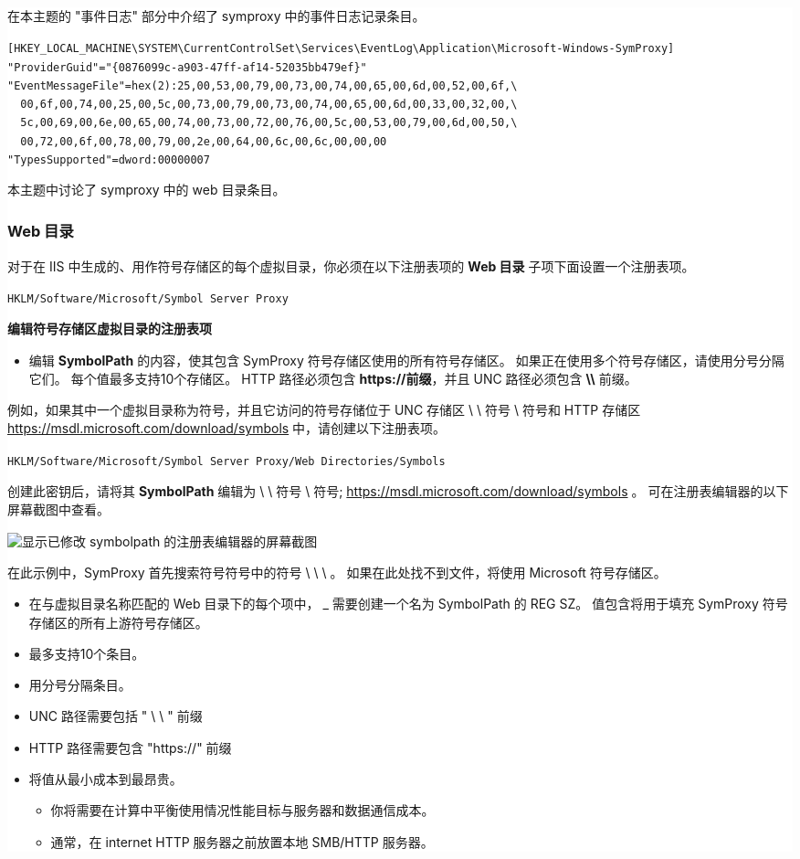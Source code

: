 在本主题的 "事件日志" 部分中介绍了 symproxy 中的事件日志记录条目。

```reg
[HKEY_LOCAL_MACHINE\SYSTEM\CurrentControlSet\Services\EventLog\Application\Microsoft-Windows-SymProxy]
"ProviderGuid"="{0876099c-a903-47ff-af14-52035bb479ef}"
"EventMessageFile"=hex(2):25,00,53,00,79,00,73,00,74,00,65,00,6d,00,52,00,6f,\
  00,6f,00,74,00,25,00,5c,00,73,00,79,00,73,00,74,00,65,00,6d,00,33,00,32,00,\
  5c,00,69,00,6e,00,65,00,74,00,73,00,72,00,76,00,5c,00,53,00,79,00,6d,00,50,\
  00,72,00,6f,00,78,00,79,00,2e,00,64,00,6c,00,6c,00,00,00
"TypesSupported"=dword:00000007
```

本主题中讨论了 symproxy 中的 web 目录条目。

### <a name="span-idweb_directoriesspanspan-idweb_directoriesspanweb-directories"></a><span id="web_directories"></span><span id="WEB_DIRECTORIES"></span>Web 目录

对于在 IIS 中生成的、用作符号存储区的每个虚拟目录，你必须在以下注册表项的 **Web 目录** 子项下面设置一个注册表项。

```reg
HKLM/Software/Microsoft/Symbol Server Proxy
```

**编辑符号存储区虚拟目录的注册表项**

-   编辑 **SymbolPath** 的内容，使其包含 SymProxy 符号存储区使用的所有符号存储区。 如果正在使用多个符号存储区，请使用分号分隔它们。 每个值最多支持10个存储区。 HTTP 路径必须包含 **https://前缀**，并且 UNC 路径必须包含 **\\\\** 前缀。

例如，如果其中一个虚拟目录称为符号，并且它访问的符号存储位于 UNC 存储区 \\ \\ 符号 \\ 符号和 HTTP 存储区 https://msdl.microsoft.com/download/symbols 中，请创建以下注册表项。

```reg
HKLM/Software/Microsoft/Symbol Server Proxy/Web Directories/Symbols
```

创建此密钥后，请将其 **SymbolPath** 编辑为 \\ \\ 符号 \\ 符号; <https://msdl.microsoft.com/download/symbols> 。 可在注册表编辑器的以下屏幕截图中查看。

![显示已修改 symbolpath 的注册表编辑器的屏幕截图](images/symproxy-registry.png)

在此示例中，SymProxy 首先搜索符号符号中的符号 \\ \\ \\ 。 如果在此处找不到文件，将使用 Microsoft 符号存储区。

-   在与虚拟目录名称匹配的 Web 目录下的每个项中， \_ 需要创建一个名为 SymbolPath 的 REG SZ。 值包含将用于填充 SymProxy 符号存储区的所有上游符号存储区。

-   最多支持10个条目。

-   用分号分隔条目。

-   UNC 路径需要包括 " \\ \\ " 前缀

-   HTTP 路径需要包含 "https://" 前缀

-   将值从最小成本到最昂贵。

    - 你将需要在计算中平衡使用情况性能目标与服务器和数据通信成本。

    - 通常，在 internet HTTP 服务器之前放置本地 SMB/HTTP 服务器。

